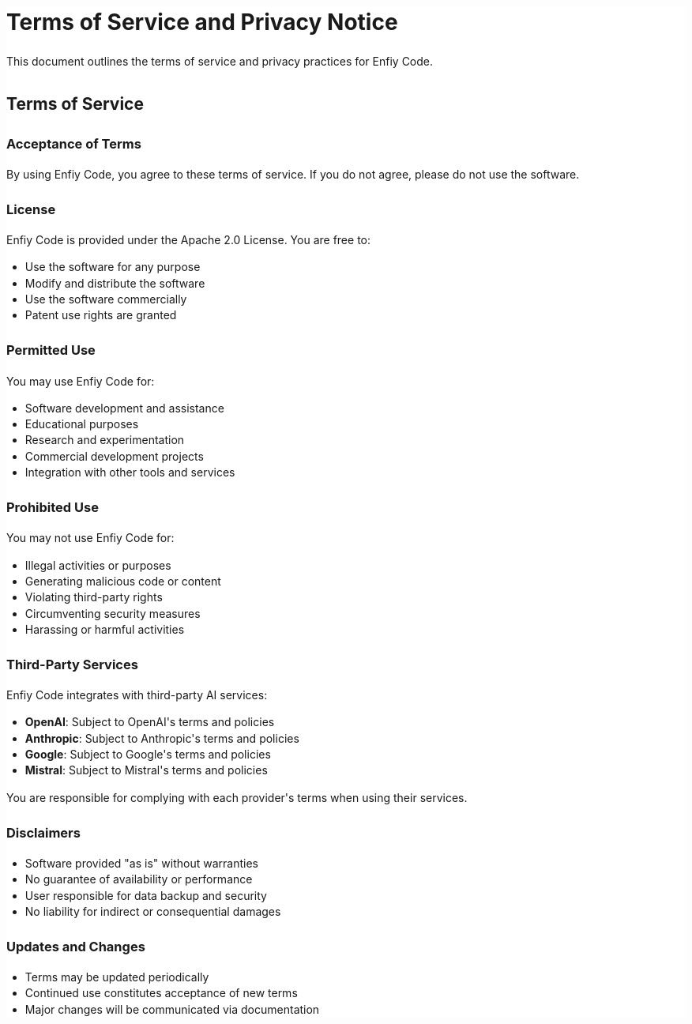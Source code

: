 # Terms of Service and Privacy Notice

This document outlines the terms of service and privacy practices for Enfiy Code.

## Terms of Service

### Acceptance of Terms
By using Enfiy Code, you agree to these terms of service. If you do not agree, please do not use the software.

### License
Enfiy Code is provided under the Apache 2.0 License. You are free to:
- Use the software for any purpose
- Modify and distribute the software
- Use the software commercially
- Patent use rights are granted

### Permitted Use
You may use Enfiy Code for:
- Software development and assistance
- Educational purposes
- Research and experimentation
- Commercial development projects
- Integration with other tools and services

### Prohibited Use
You may not use Enfiy Code for:
- Illegal activities or purposes
- Generating malicious code or content
- Violating third-party rights
- Circumventing security measures
- Harassing or harmful activities

### Third-Party Services
Enfiy Code integrates with third-party AI services:
- **OpenAI**: Subject to OpenAI's terms and policies
- **Anthropic**: Subject to Anthropic's terms and policies
- **Google**: Subject to Google's terms and policies
- **Mistral**: Subject to Mistral's terms and policies

You are responsible for complying with each provider's terms when using their services.

### Disclaimers
- Software provided "as is" without warranties
- No guarantee of availability or performance
- User responsible for data backup and security
- No liability for indirect or consequential damages

### Updates and Changes
- Terms may be updated periodically
- Continued use constitutes acceptance of new terms
- Major changes will be communicated via documentation
